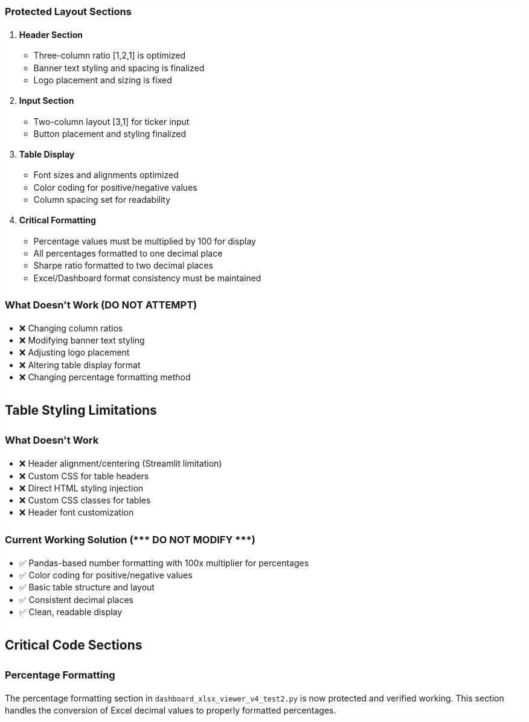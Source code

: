 ### Protected Layout Sections
1. **Header Section**
   - Three-column ratio [1,2,1] is optimized
   - Banner text styling and spacing is finalized
   - Logo placement and sizing is fixed

2. **Input Section**
   - Two-column layout [3,1] for ticker input
   - Button placement and styling finalized

3. **Table Display**
   - Font sizes and alignments optimized
   - Color coding for positive/negative values
   - Column spacing set for readability

4. **Critical Formatting**
   - Percentage values must be multiplied by 100 for display
   - All percentages formatted to one decimal place
   - Sharpe ratio formatted to two decimal places
   - Excel/Dashboard format consistency must be maintained

### What Doesn't Work (DO NOT ATTEMPT)
- ❌ Changing column ratios
- ❌ Modifying banner text styling
- ❌ Adjusting logo placement
- ❌ Altering table display format
- ❌ Changing percentage formatting method

## Table Styling Limitations

### What Doesn't Work
- ❌ Header alignment/centering (Streamlit limitation)
- ❌ Custom CSS for table headers
- ❌ Direct HTML styling injection
- ❌ Custom CSS classes for tables
- ❌ Header font customization

### Current Working Solution (*** DO NOT MODIFY ***)
- ✅ Pandas-based number formatting with 100x multiplier for percentages
- ✅ Color coding for positive/negative values
- ✅ Basic table structure and layout
- ✅ Consistent decimal places
- ✅ Clean, readable display

## Critical Code Sections

### Percentage Formatting
The percentage formatting section in `dashboard_xlsx_viewer_v4_test2.py` is now protected and verified working. This section handles the conversion of Excel decimal values to properly formatted percentages.
